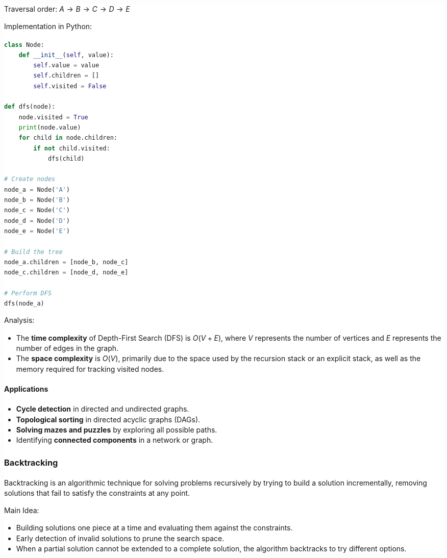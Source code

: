 Traversal order: $A → B → C → D → E$

Implementation in Python:

```python
class Node:
    def __init__(self, value):
        self.value = value
        self.children = []
        self.visited = False

def dfs(node):
    node.visited = True
    print(node.value)
    for child in node.children:
        if not child.visited:
            dfs(child)

# Create nodes
node_a = Node('A')
node_b = Node('B')
node_c = Node('C')
node_d = Node('D')
node_e = Node('E')

# Build the tree
node_a.children = [node_b, node_c]
node_c.children = [node_d, node_e]

# Perform DFS
dfs(node_a)
```

Analysis:

- The **time complexity** of Depth-First Search (DFS) is $O(V + E)$, where $V$ represents the number of vertices and $E$ represents the number of edges in the graph.
- The **space complexity** is $O(V)$, primarily due to the space used by the recursion stack or an explicit stack, as well as the memory required for tracking visited nodes.

#### Applications

- **Cycle detection** in directed and undirected graphs.
- **Topological sorting** in directed acyclic graphs (DAGs).
- **Solving mazes and puzzles** by exploring all possible paths.
- Identifying **connected components** in a network or graph.

### Backtracking

Backtracking is an algorithmic technique for solving problems recursively by trying to build a solution incrementally, removing solutions that fail to satisfy the constraints at any point.

Main Idea:

- Building solutions one piece at a time and evaluating them against the constraints.
- Early detection of invalid solutions to prune the search space.
- When a partial solution cannot be extended to a complete solution, the algorithm backtracks to try different options.
